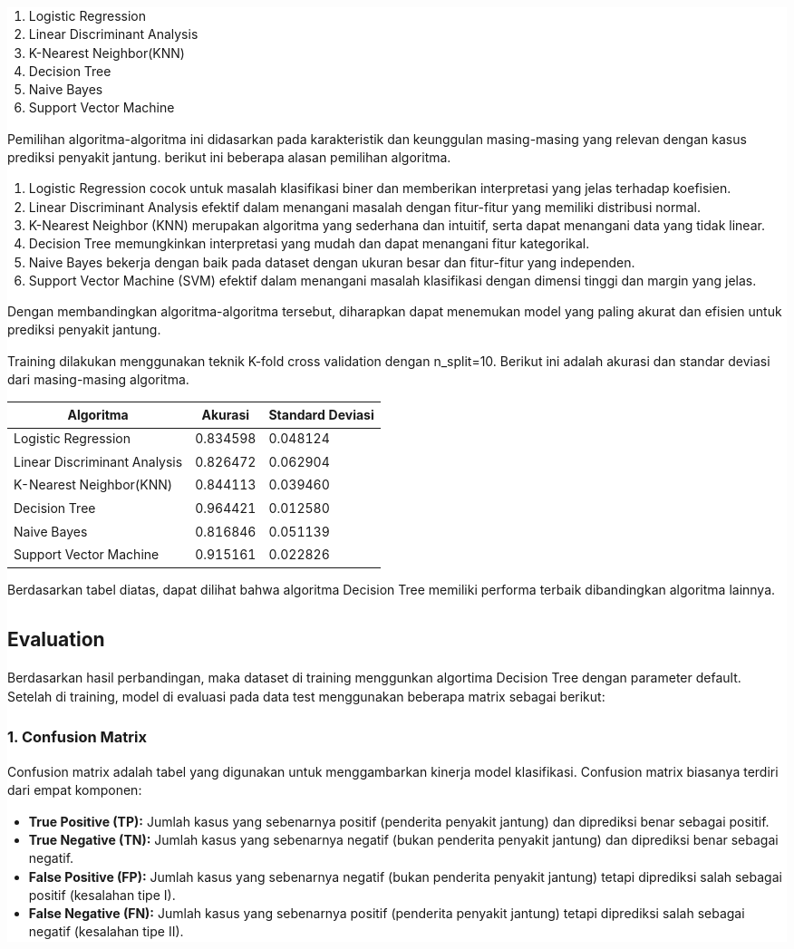 1. Logistic Regression
2. Linear Discriminant Analysis
3. K-Nearest Neighbor(KNN)
4. Decision Tree
5. Naive Bayes
6. Support Vector Machine

Pemilihan algoritma-algoritma ini didasarkan pada karakteristik dan keunggulan masing-masing yang relevan dengan kasus prediksi penyakit jantung. berikut ini beberapa alasan pemilihan algoritma.

1. Logistic Regression cocok untuk masalah klasifikasi biner dan memberikan interpretasi yang jelas terhadap koefisien.
2. Linear Discriminant Analysis efektif dalam menangani masalah dengan fitur-fitur yang memiliki distribusi normal.
3. K-Nearest Neighbor (KNN) merupakan algoritma yang sederhana dan intuitif, serta dapat menangani data yang tidak linear.
4. Decision Tree memungkinkan interpretasi yang mudah dan dapat menangani fitur kategorikal.
5. Naive Bayes bekerja dengan baik pada dataset dengan ukuran besar dan fitur-fitur yang independen.
6. Support Vector Machine (SVM) efektif dalam menangani masalah klasifikasi dengan dimensi tinggi dan margin yang jelas.

Dengan membandingkan algoritma-algoritma tersebut, diharapkan dapat menemukan model yang paling akurat dan efisien untuk prediksi penyakit jantung.

Training dilakukan menggunakan teknik K-fold cross validation dengan n_split=10. Berikut ini adalah akurasi dan standar deviasi dari masing-masing algoritma.

Algoritma | Akurasi | Standard Deviasi
---------|----------|---------
Logistic Regression | 0.834598 | 0.048124
Linear Discriminant Analysis | 0.826472 | 0.062904
K-Nearest Neighbor(KNN) | 0.844113 | 0.039460
Decision Tree | 0.964421 | 0.012580
Naive Bayes | 0.816846 | 0.051139
Support Vector Machine | 0.915161 | 0.022826

Berdasarkan tabel diatas, dapat dilihat bahwa algoritma Decision Tree memiliki performa terbaik dibandingkan algoritma lainnya.

## Evaluation

Berdasarkan hasil perbandingan, maka dataset di training menggunkan algortima Decision Tree dengan parameter default. Setelah di training, model di evaluasi pada data test menggunakan beberapa matrix sebagai berikut:

### 1. Confusion Matrix

Confusion matrix adalah tabel yang digunakan untuk menggambarkan kinerja model klasifikasi. Confusion matrix biasanya terdiri dari empat komponen:

- **True Positive (TP):** Jumlah kasus yang sebenarnya positif (penderita penyakit jantung) dan diprediksi benar sebagai positif.
- **True Negative (TN):** Jumlah kasus yang sebenarnya negatif (bukan penderita penyakit jantung) dan diprediksi benar sebagai negatif.
- **False Positive (FP):** Jumlah kasus yang sebenarnya negatif (bukan penderita penyakit jantung) tetapi diprediksi salah sebagai positif (kesalahan tipe I).
- **False Negative (FN):** Jumlah kasus yang sebenarnya positif (penderita penyakit jantung) tetapi diprediksi salah sebagai negatif (kesalahan tipe II).
